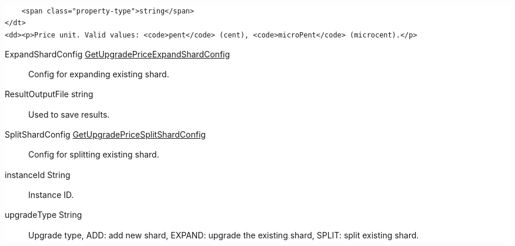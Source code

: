         <span class="property-type">string</span>
    </dt>
    <dd><p>Price unit. Valid values: <code>pent</code> (cent), <code>microPent</code> (microcent).</p>
</dd><dt class="property-optional"
            title="Optional">
        <span id="expandshardconfig_go">
<a data-swiftype-name="resource-property" data-swiftype-type="text" href="#expandshardconfig_go" style="color: inherit; text-decoration: inherit;">Expand<wbr>Shard<wbr>Config</a>
</span>
        <span class="property-indicator"></span>
        <span class="property-type"><a href="#getupgradepriceexpandshardconfig">Get<wbr>Upgrade<wbr>Price<wbr>Expand<wbr>Shard<wbr>Config</a></span>
    </dt>
    <dd><p>Config for expanding existing shard.</p>
</dd><dt class="property-optional"
            title="Optional">
        <span id="resultoutputfile_go">
<a data-swiftype-name="resource-property" data-swiftype-type="text" href="#resultoutputfile_go" style="color: inherit; text-decoration: inherit;">Result<wbr>Output<wbr>File</a>
</span>
        <span class="property-indicator"></span>
        <span class="property-type">string</span>
    </dt>
    <dd><p>Used to save results.</p>
</dd><dt class="property-optional"
            title="Optional">
        <span id="splitshardconfig_go">
<a data-swiftype-name="resource-property" data-swiftype-type="text" href="#splitshardconfig_go" style="color: inherit; text-decoration: inherit;">Split<wbr>Shard<wbr>Config</a>
</span>
        <span class="property-indicator"></span>
        <span class="property-type"><a href="#getupgradepricesplitshardconfig">Get<wbr>Upgrade<wbr>Price<wbr>Split<wbr>Shard<wbr>Config</a></span>
    </dt>
    <dd><p>Config for splitting existing shard.</p>
</dd></dl>
</pulumi-choosable>
</div>

<div>
<pulumi-choosable type="language" values="java">
<dl class="resources-properties"><dt class="property-required"
            title="Required">
        <span id="instanceid_java">
<a data-swiftype-name="resource-property" data-swiftype-type="text" href="#instanceid_java" style="color: inherit; text-decoration: inherit;">instance<wbr>Id</a>
</span>
        <span class="property-indicator"></span>
        <span class="property-type">String</span>
    </dt>
    <dd><p>Instance ID.</p>
</dd><dt class="property-required"
            title="Required">
        <span id="upgradetype_java">
<a data-swiftype-name="resource-property" data-swiftype-type="text" href="#upgradetype_java" style="color: inherit; text-decoration: inherit;">upgrade<wbr>Type</a>
</span>
        <span class="property-indicator"></span>
        <span class="property-type">String</span>
    </dt>
    <dd><p>Upgrade type, ADD: add new shard, EXPAND: upgrade the existing shard, SPLIT: split existing shard.</p>
</dd><dt class="property-optional"
            title="Optional">